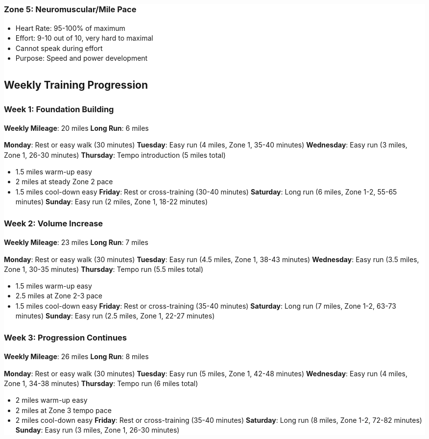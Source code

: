 ### Zone 5: Neuromuscular/Mile Pace
- Heart Rate: 95-100% of maximum
- Effort: 9-10 out of 10, very hard to maximal
- Cannot speak during effort
- Purpose: Speed and power development

## Weekly Training Progression

### Week 1: Foundation Building
**Weekly Mileage**: 20 miles
**Long Run**: 6 miles

**Monday**: Rest or easy walk (30 minutes)
**Tuesday**: Easy run (4 miles, Zone 1, 35-40 minutes)
**Wednesday**: Easy run (3 miles, Zone 1, 26-30 minutes)
**Thursday**: Tempo introduction (5 miles total)
- 1.5 miles warm-up easy
- 2 miles at steady Zone 2 pace
- 1.5 miles cool-down easy
**Friday**: Rest or cross-training (30-40 minutes)
**Saturday**: Long run (6 miles, Zone 1-2, 55-65 minutes)
**Sunday**: Easy run (2 miles, Zone 1, 18-22 minutes)

### Week 2: Volume Increase
**Weekly Mileage**: 23 miles
**Long Run**: 7 miles

**Monday**: Rest or easy walk (30 minutes)
**Tuesday**: Easy run (4.5 miles, Zone 1, 38-43 minutes)
**Wednesday**: Easy run (3.5 miles, Zone 1, 30-35 minutes)
**Thursday**: Tempo run (5.5 miles total)
- 1.5 miles warm-up easy
- 2.5 miles at Zone 2-3 pace
- 1.5 miles cool-down easy
**Friday**: Rest or cross-training (35-40 minutes)
**Saturday**: Long run (7 miles, Zone 1-2, 63-73 minutes)
**Sunday**: Easy run (2.5 miles, Zone 1, 22-27 minutes)

### Week 3: Progression Continues
**Weekly Mileage**: 26 miles
**Long Run**: 8 miles

**Monday**: Rest or easy walk (30 minutes)
**Tuesday**: Easy run (5 miles, Zone 1, 42-48 minutes)
**Wednesday**: Easy run (4 miles, Zone 1, 34-38 minutes)
**Thursday**: Tempo run (6 miles total)
- 2 miles warm-up easy
- 2 miles at Zone 3 tempo pace
- 2 miles cool-down easy
**Friday**: Rest or cross-training (35-40 minutes)
**Saturday**: Long run (8 miles, Zone 1-2, 72-82 minutes)
**Sunday**: Easy run (3 miles, Zone 1, 26-30 minutes)
